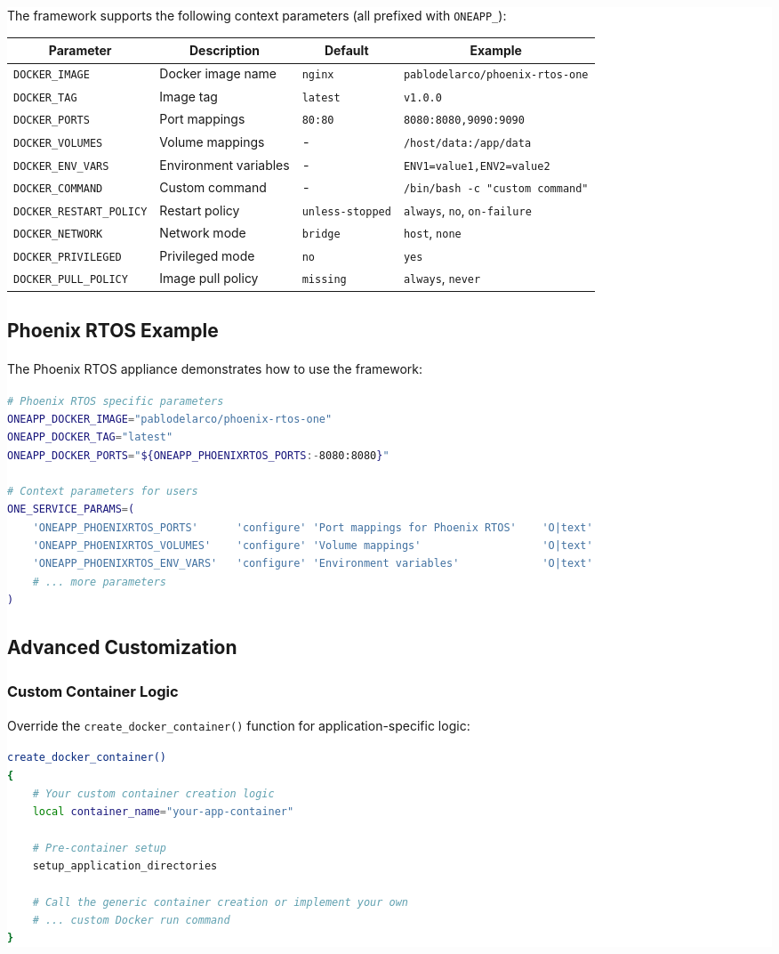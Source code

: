 The framework supports the following context parameters (all prefixed with `ONEAPP_`):

| Parameter | Description | Default | Example |
|-----------|-------------|---------|---------|
| `DOCKER_IMAGE` | Docker image name | `nginx` | `pablodelarco/phoenix-rtos-one` |
| `DOCKER_TAG` | Image tag | `latest` | `v1.0.0` |
| `DOCKER_PORTS` | Port mappings | `80:80` | `8080:8080,9090:9090` |
| `DOCKER_VOLUMES` | Volume mappings | - | `/host/data:/app/data` |
| `DOCKER_ENV_VARS` | Environment variables | - | `ENV1=value1,ENV2=value2` |
| `DOCKER_COMMAND` | Custom command | - | `/bin/bash -c "custom command"` |
| `DOCKER_RESTART_POLICY` | Restart policy | `unless-stopped` | `always`, `no`, `on-failure` |
| `DOCKER_NETWORK` | Network mode | `bridge` | `host`, `none` |
| `DOCKER_PRIVILEGED` | Privileged mode | `no` | `yes` |
| `DOCKER_PULL_POLICY` | Image pull policy | `missing` | `always`, `never` |

## Phoenix RTOS Example

The Phoenix RTOS appliance demonstrates how to use the framework:

```bash
# Phoenix RTOS specific parameters
ONEAPP_DOCKER_IMAGE="pablodelarco/phoenix-rtos-one"
ONEAPP_DOCKER_TAG="latest"
ONEAPP_DOCKER_PORTS="${ONEAPP_PHOENIXRTOS_PORTS:-8080:8080}"

# Context parameters for users
ONE_SERVICE_PARAMS=(
    'ONEAPP_PHOENIXRTOS_PORTS'      'configure' 'Port mappings for Phoenix RTOS'    'O|text'
    'ONEAPP_PHOENIXRTOS_VOLUMES'    'configure' 'Volume mappings'                   'O|text'
    'ONEAPP_PHOENIXRTOS_ENV_VARS'   'configure' 'Environment variables'             'O|text'
    # ... more parameters
)
```

## Advanced Customization

### Custom Container Logic

Override the `create_docker_container()` function for application-specific logic:

```bash
create_docker_container()
{
    # Your custom container creation logic
    local container_name="your-app-container"
    
    # Pre-container setup
    setup_application_directories
    
    # Call the generic container creation or implement your own
    # ... custom Docker run command
}
```

